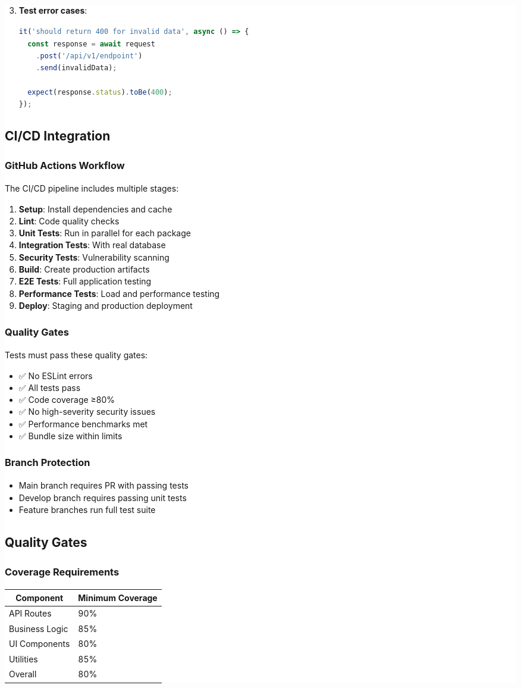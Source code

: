 3. **Test error cases**:
   ```typescript
   it('should return 400 for invalid data', async () => {
     const response = await request
       .post('/api/v1/endpoint')
       .send(invalidData);
     
     expect(response.status).toBe(400);
   });
   ```

## CI/CD Integration

### GitHub Actions Workflow

The CI/CD pipeline includes multiple stages:

1. **Setup**: Install dependencies and cache
2. **Lint**: Code quality checks
3. **Unit Tests**: Run in parallel for each package
4. **Integration Tests**: With real database
5. **Security Tests**: Vulnerability scanning
6. **Build**: Create production artifacts
7. **E2E Tests**: Full application testing
8. **Performance Tests**: Load and performance testing
9. **Deploy**: Staging and production deployment

### Quality Gates

Tests must pass these quality gates:

- ✅ No ESLint errors
- ✅ All tests pass
- ✅ Code coverage ≥80%
- ✅ No high-severity security issues
- ✅ Performance benchmarks met
- ✅ Bundle size within limits

### Branch Protection

- Main branch requires PR with passing tests
- Develop branch requires passing unit tests
- Feature branches run full test suite

## Quality Gates

### Coverage Requirements

| Component | Minimum Coverage |
|-----------|------------------|
| API Routes | 90% |
| Business Logic | 85% |
| UI Components | 80% |
| Utilities | 85% |
| Overall | 80% |
